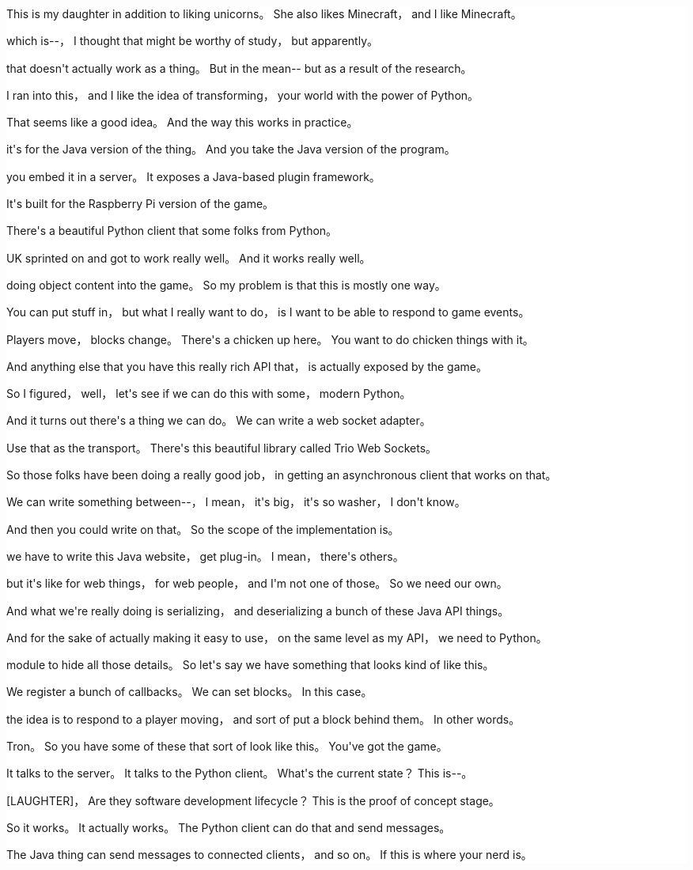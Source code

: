 
 This is my daughter in addition to liking unicorns。 She also likes Minecraft， and I like Minecraft。

 which is--， I thought that might be worthy of study， but apparently。

 that doesn't actually work as a thing。 But in the mean-- but as a result of the research。

 I ran into this， and I like the idea of transforming， your world with the power of Python。

 That seems like a good idea。 And the way this works in practice。

 it's for the Java version of the thing。 And you take the Java version of the program。

 you embed it in a server。 It exposes a Java-based plugin framework。

 It's built for the Raspberry Pi version of the game。

 There's a beautiful Python client that some folks from Python。

 UK sprinted on and got to work really well。 And it works really well。

 doing object content into the game。 So my problem is that this is mostly one way。

 You can put stuff in， but what I really want to do， is I want to be able to respond to game events。

 Players move， blocks change。 There's a chicken up here。 You want to do chicken things with it。

 And anything else that you have this really rich API that， is actually exposed by the game。

 So I figured， well， let's see if we can do this with some， modern Python。

 And it turns out there's a thing we can do。 We can write a web socket adapter。

 Use that as the transport。 There's this beautiful library called Trio Web Sockets。

 So those folks have been doing a really good job， in getting an asynchronous client that works on that。

 We can write something between--， I mean， it's big， it's so washer， I don't know。

 And then you could write on that。 So the scope of the implementation is。

 we have to write this Java website， get plug-in。 I mean， there's others。

 but it's like for web things， for web people， and I'm not one of those。 So we need our own。

 And what we're really doing is serializing， and deserializing a bunch of these Java API things。

 And for the sake of actually making it easy to use， on the same level as my API， we need to Python。

 module to hide all those details。 So let's say we have something that looks kind of like this。

 We register a bunch of callbacks。 We can set blocks。 In this case。

 the idea is to respond to a player moving， and sort of put a block behind them。 In other words。

 Tron。 So you have some of these that sort of look like this。 You've got the game。

 It talks to the server。 It talks to the Python client。 What's the current state？ This is--。

 [LAUGHTER]， Are they software development lifecycle？ This is the proof of concept stage。

 So it works。 It actually works。 The Python client can do that and send messages。

 The Java thing can send messages to connected clients， and so on。 If this is where your nerd is。
